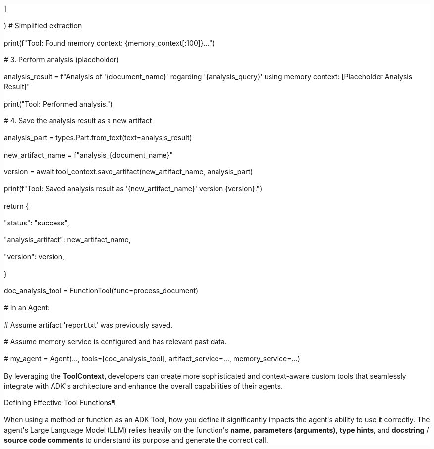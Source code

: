 \]

) \# Simplified extraction

print(f\"Tool: Found memory context: {memory_context\[:100\]}\...\")

\# 3. Perform analysis (placeholder)

analysis_result = f\"Analysis of \'{document_name}\' regarding
\'{analysis_query}\' using memory context: \[Placeholder Analysis
Result\]\"

print(\"Tool: Performed analysis.\")

\# 4. Save the analysis result as a new artifact

analysis_part = types.Part.from_text(text=analysis_result)

new_artifact_name = f\"analysis\_{document_name}\"

version = await tool_context.save_artifact(new_artifact_name,
analysis_part)

print(f\"Tool: Saved analysis result as \'{new_artifact_name}\' version
{version}.\")

return {

\"status\": \"success\",

\"analysis_artifact\": new_artifact_name,

\"version\": version,

}

doc_analysis_tool = FunctionTool(func=process_document)

\# In an Agent:

\# Assume artifact \'report.txt\' was previously saved.

\# Assume memory service is configured and has relevant past data.

\# my_agent = Agent(\..., tools=\[doc_analysis_tool\],
artifact_service=\..., memory_service=\...)

By leveraging the **ToolContext**, developers can create more
sophisticated and context-aware custom tools that seamlessly integrate
with ADK\'s architecture and enhance the overall capabilities of their
agents.

Defining Effective Tool
Functions[¶](https://google.github.io/adk-docs/tools/%23defining-effective-tool-functions)

When using a method or function as an ADK Tool, how you define it
significantly impacts the agent\'s ability to use it correctly. The
agent\'s Large Language Model (LLM) relies heavily on the function\'s
**name**, **parameters (arguments)**, **type hints**, and **docstring**
/ **source code comments** to understand its purpose and generate the
correct call.
